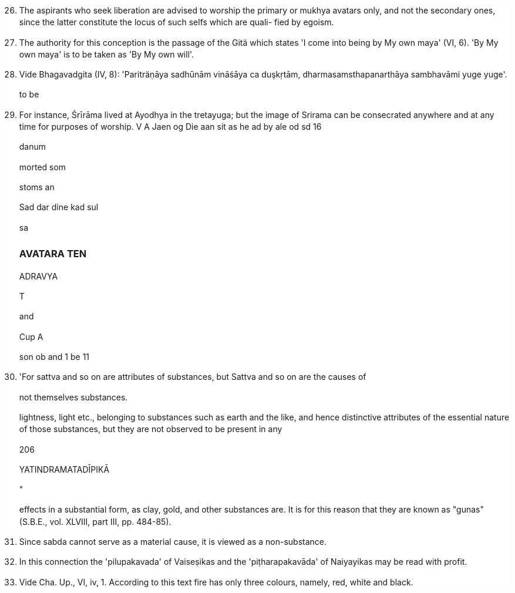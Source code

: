26. The aspirants who seek liberation are advised to worship the primary or mukhya avatars only, and not the secondary ones, since the latter constitute the locus of such selfs which are quali- fied by egoism.

27. The authority for this conception is the passage of the Gitä which states 'I come into being by My own maya' (VI, 6). 'By My own maya' is to be taken as 'By My own will'.

28. Vide Bhagavadgita (IV, 8): 'Pariträṇāya sadhūnām vināśāya ca duşkṛtām, dharmasamsthapanarthāya sambhavāmi yuge yuge'.

    to be

29. For instance, Śrīrāma lived at Ayodhya in the tretayuga; but the image of Srirama can be consecrated anywhere and at any time for purposes of worship. V A Jaen og Die aan sit as he ad by ale od sd 16

    danum

    morted som

    stoms an

    Sad dar dine kad sul

    sa

    ### AVATARA TEN

    ADRAVYA

    T

    and

    Cup A

    son ob and 1 be 11

1. 'For sattva and so on are attributes of substances, but Sattva and so on are the causes of

   not themselves substances.

   lightness, light etc., belonging to substances such as earth and the like, and hence distinctive attributes of the essential nature of those substances, but they are not observed to be present in any

   206

   YATINDRAMATADĪPIKĀ

   "

   effects in a substantial form, as clay, gold, and other substances are. It is for this reason that they are known as "gunas" (S.B.E., vol. XLVIII, part III, pp. 484-85).

2. Since sabda cannot serve as a material cause, it is viewed as a non-substance.

3. In this connection the 'pilupakavada' of Vaiseṣikas and the 'piṭharapakavāda' of Naiyayikas may be read with profit.

4. Vide Cha. Up., VI, iv, 1. According to this text fire has only three colours, namely, red, white and black.
